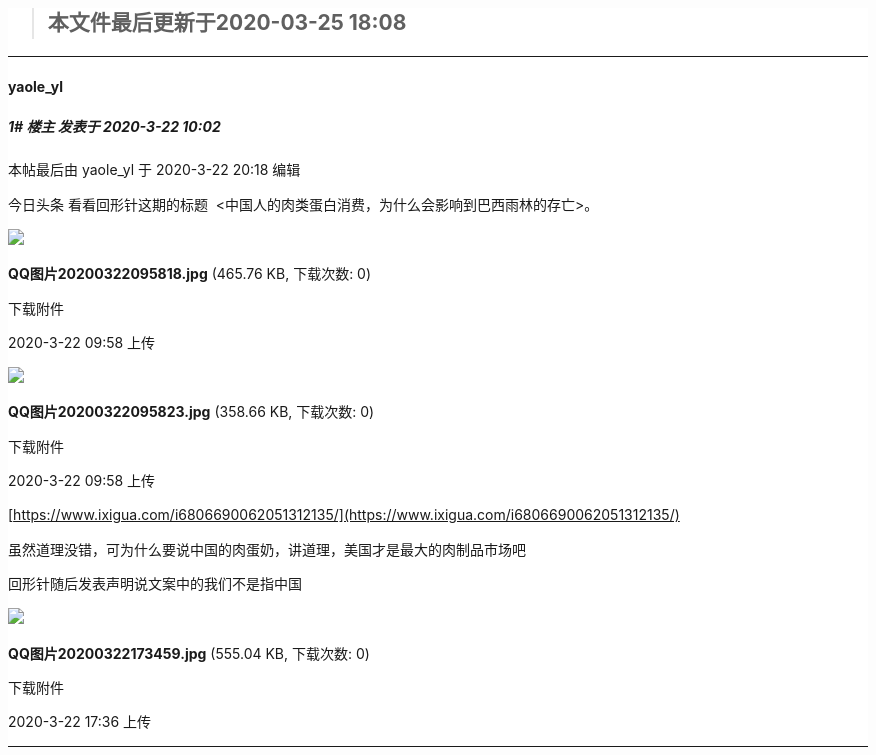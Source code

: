 > ## **本文件最后更新于2020-03-25 18:08** 



-----

####  yaole_yl  
##### 1#       楼主       发表于 2020-3-22 10:02



 本帖最后由 yaole_yl 于 2020-3-22 20:18 编辑 

今日头条 看看回形针这期的标题  &lt;中国人的肉类蛋白消费，为什么会影响到巴西雨林的存亡&gt;。

<img src="https://img.saraba1st.com/forum/202003/22/095841ibex9a3hzl3p2vba.jpg" referrerpolicy="no-referrer">


<strong>QQ图片20200322095818.jpg</strong> (465.76 KB, 下载次数: 0)

下载附件

2020-3-22 09:58 上传







<img src="https://img.saraba1st.com/forum/202003/22/095842mteuza8o18opsv6a.jpg" referrerpolicy="no-referrer">


<strong>QQ图片20200322095823.jpg</strong> (358.66 KB, 下载次数: 0)

下载附件

2020-3-22 09:58 上传






[https://www.ixigua.com/i6806690062051312135/](https://www.ixigua.com/i6806690062051312135/)

虽然道理没错，可为什么要说中国的肉蛋奶，讲道理，美国才是最大的肉制品市场吧



回形针随后发表声明说文案中的我们不是指中国

<img src="https://img.saraba1st.com/forum/202003/22/173608iq6zurczv6tvmdvb.jpg" referrerpolicy="no-referrer">


<strong>QQ图片20200322173459.jpg</strong> (555.04 KB, 下载次数: 0)

下载附件

2020-3-22 17:36 上传







------------------------------------------------
